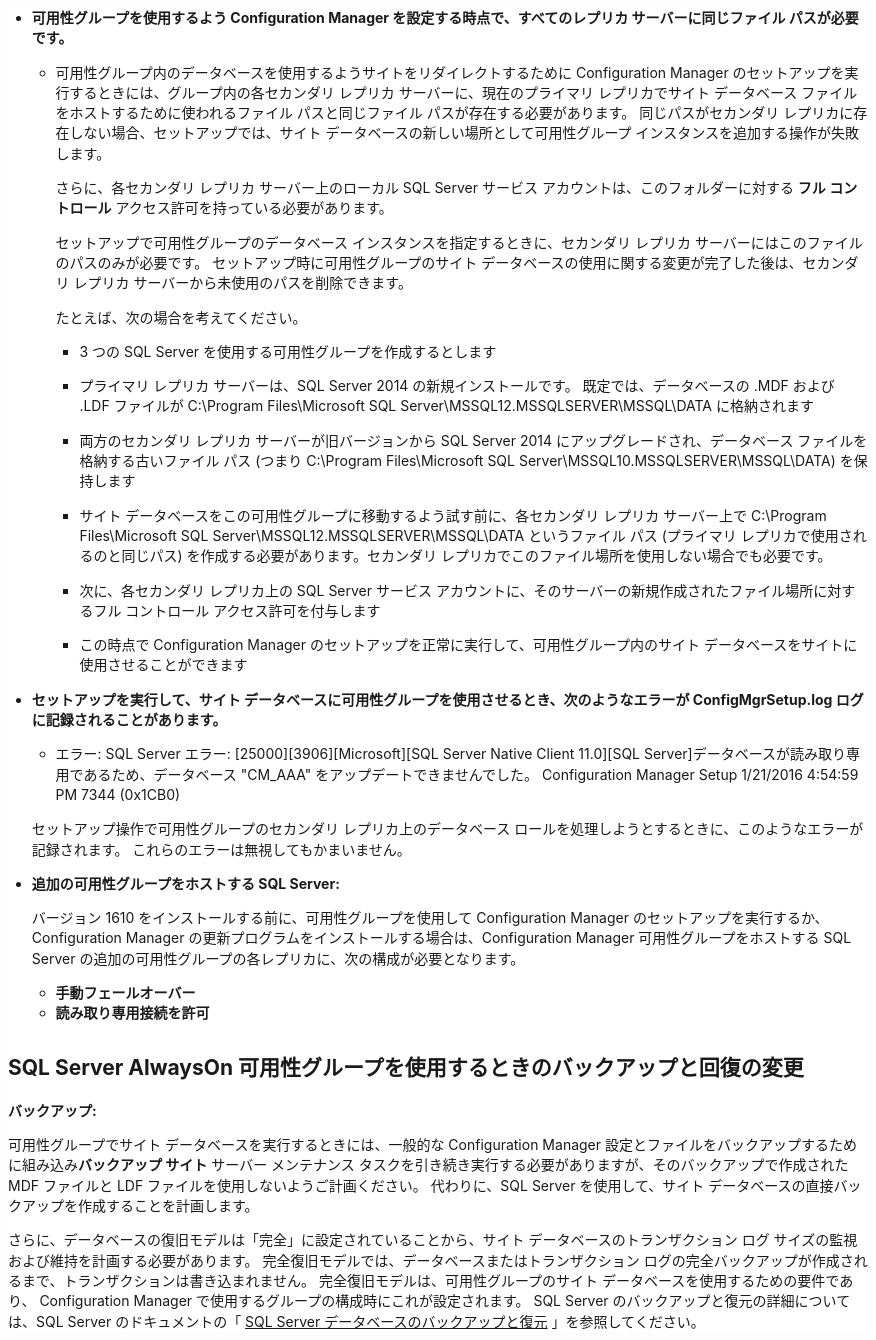 -   **可用性グループを使用するよう Configuration Manager を設定する時点で、すべてのレプリカ サーバーに同じファイル パスが必要です。**  

    -   可用性グループ内のデータベースを使用するようサイトをリダイレクトするために Configuration Manager のセットアップを実行するときには、グループ内の各セカンダリ レプリカ サーバーに、現在のプライマリ レプリカでサイト データベース ファイルをホストするために使われるファイル パスと同じファイル パスが存在する必要があります。 同じパスがセカンダリ レプリカに存在しない場合、セットアップでは、サイト データベースの新しい場所として可用性グループ インスタンスを追加する操作が失敗します。  

         さらに、各セカンダリ レプリカ サーバー上のローカル SQL Server サービス アカウントは、このフォルダーに対する **フル コントロール** アクセス許可を持っている必要があります。  

         セットアップで可用性グループのデータベース インスタンスを指定するときに、セカンダリ レプリカ サーバーにはこのファイルのパスのみが必要です。  セットアップ時に可用性グループのサイト データベースの使用に関する変更が完了した後は、セカンダリ レプリカ サーバーから未使用のパスを削除できます。  

         たとえば、次の場合を考えてください。  

        -   3 つの SQL Server を使用する可用性グループを作成するとします  

        -   プライマリ レプリカ サーバーは、SQL Server 2014 の新規インストールです。  既定では、データベースの .MDF および .LDF ファイルが C:\Program Files\Microsoft SQL Server\MSSQL12.MSSQLSERVER\MSSQL\DATA に格納されます  

        -   両方のセカンダリ レプリカ サーバーが旧バージョンから SQL Server 2014 にアップグレードされ、データベース ファイルを格納する古いファイル パス (つまり C:\Program Files\Microsoft SQL Server\MSSQL10.MSSQLSERVER\MSSQL\DATA) を保持します  

        -   サイト データベースをこの可用性グループに移動するよう試す前に、各セカンダリ レプリカ サーバー上で C:\Program Files\Microsoft SQL Server\MSSQL12.MSSQLSERVER\MSSQL\DATA というファイル パス (プライマリ レプリカで使用されるのと同じパス) を作成する必要があります。セカンダリ レプリカでこのファイル場所を使用しない場合でも必要です。  

        -   次に、各セカンダリ レプリカ上の SQL Server サービス アカウントに、そのサーバーの新規作成されたファイル場所に対するフル コントロール アクセス許可を付与します  

        -   この時点で Configuration Manager のセットアップを正常に実行して、可用性グループ内のサイト データベースをサイトに使用させることができます  

-   **セットアップを実行して、サイト データベースに可用性グループを使用させるとき、次のようなエラーが ConfigMgrSetup.log ログに記録されることがあります。**  

    -   エラー: SQL Server エラー: [25000][3906][Microsoft][SQL Server Native Client 11.0][SQL Server]データベースが読み取り専用であるため、データベース "CM_AAA" をアップデートできませんでした。   Configuration Manager Setup 1/21/2016 4:54:59 PM  7344 (0x1CB0)  

     セットアップ操作で可用性グループのセカンダリ レプリカ上のデータベース ロールを処理しようとするときに、このようなエラーが記録されます。 これらのエラーは無視してもかまいません。
- **追加の可用性グループをホストする SQL Server:**

  バージョン 1610 をインストールする前に、可用性グループを使用して Configuration Manager のセットアップを実行するか、Configuration Manager の更新プログラムをインストールする場合は、Configuration Manager 可用性グループをホストする SQL Server の追加の可用性グループの各レプリカに、次の構成が必要となります。
    - **手動フェールオーバー**
    - **読み取り専用接続を許可**


##  <a name="a-namebkmkbnra-changes-for-backup-and-recovery-when-you-use-a-sql-server-alwayson-availability-group"></a><a name="bkmk_BnR"></a> SQL Server AlwaysOn 可用性グループを使用するときのバックアップと回復の変更  
 **バックアップ:**  

 可用性グループでサイト データベースを実行するときには、一般的な Configuration Manager 設定とファイルをバックアップするために組み込み**バックアップ サイト** サーバー メンテナンス タスクを引き続き実行する必要がありますが、そのバックアップで作成された MDF ファイルと LDF ファイルを使用しないようご計画ください。 代わりに、SQL Server を使用して、サイト データベースの直接バックアップを作成することを計画します。  

 さらに、データベースの復旧モデルは「完全」に設定されていることから、サイト データベースのトランザクション ログ サイズの監視および維持を計画する必要があります。  完全復旧モデルでは、データベースまたはトランザクション ログの完全バックアップが作成されるまで、トランザクションは書き込まれません。 完全復旧モデルは、可用性グループのサイト データベースを使用するための要件であり、 Configuration Manager で使用するグループの構成時にこれが設定されます。 SQL Server のバックアップと復元の詳細については、SQL Server のドキュメントの「 [SQL Server データベースのバックアップと復元](https://msdn.microsoft.com/library/ms187048\(v=sql.120\).aspx) 」を参照してください。  
